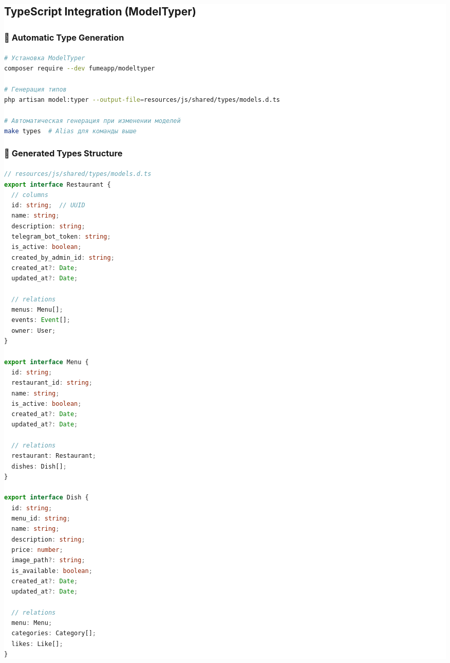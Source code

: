 ## TypeScript Integration (ModelTyper)

### 🔧 **Automatic Type Generation**
```bash
# Установка ModelTyper
composer require --dev fumeapp/modeltyper

# Генерация типов
php artisan model:typer --output-file=resources/js/shared/types/models.d.ts

# Автоматическая генерация при изменении моделей
make types  # Alias для команды выше
```

### 📁 **Generated Types Structure**
```typescript
// resources/js/shared/types/models.d.ts
export interface Restaurant {
  // columns
  id: string;  // UUID
  name: string;
  description: string;
  telegram_bot_token: string;
  is_active: boolean;
  created_by_admin_id: string;
  created_at?: Date;
  updated_at?: Date;
  
  // relations
  menus: Menu[];
  events: Event[];
  owner: User;
}

export interface Menu {
  id: string;
  restaurant_id: string;
  name: string;
  is_active: boolean;
  created_at?: Date;
  updated_at?: Date;
  
  // relations
  restaurant: Restaurant;
  dishes: Dish[];
}

export interface Dish {
  id: string;
  menu_id: string;
  name: string;
  description: string;
  price: number;
  image_path?: string;
  is_available: boolean;
  created_at?: Date;
  updated_at?: Date;
  
  // relations
  menu: Menu;
  categories: Category[];
  likes: Like[];
}
```